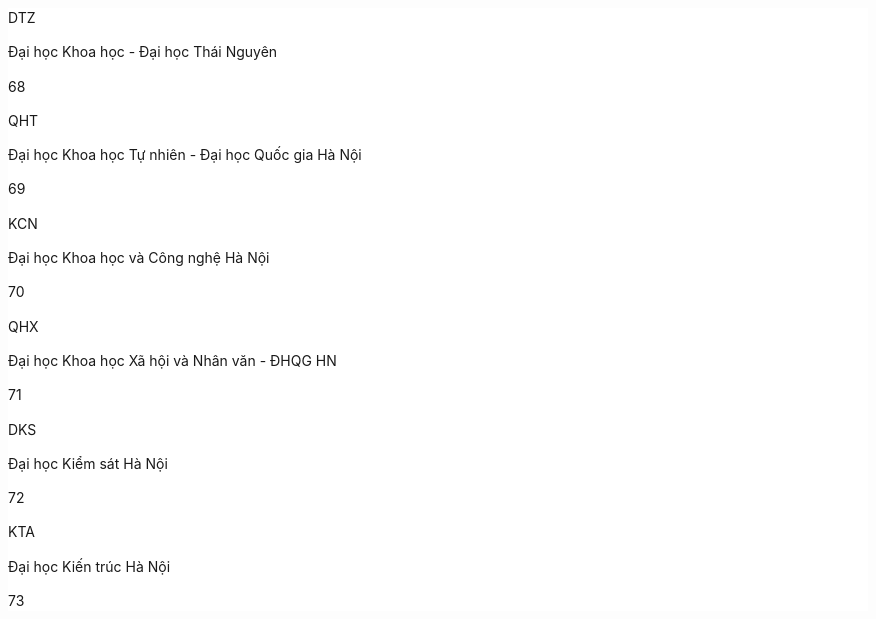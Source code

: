 
DTZ


Đại học Khoa học - Đại học Thái Nguyên






68


QHT


Đại học Khoa học Tự nhiên - Đại học Quốc gia Hà Nội






69


KCN


Đại học Khoa học và Công nghệ Hà Nội






70


QHX


Đại học Khoa học Xã hội và Nhân văn - ĐHQG HN






71


DKS


Đại học Kiểm sát Hà Nội






72


KTA


Đại học Kiến trúc Hà Nội






73
